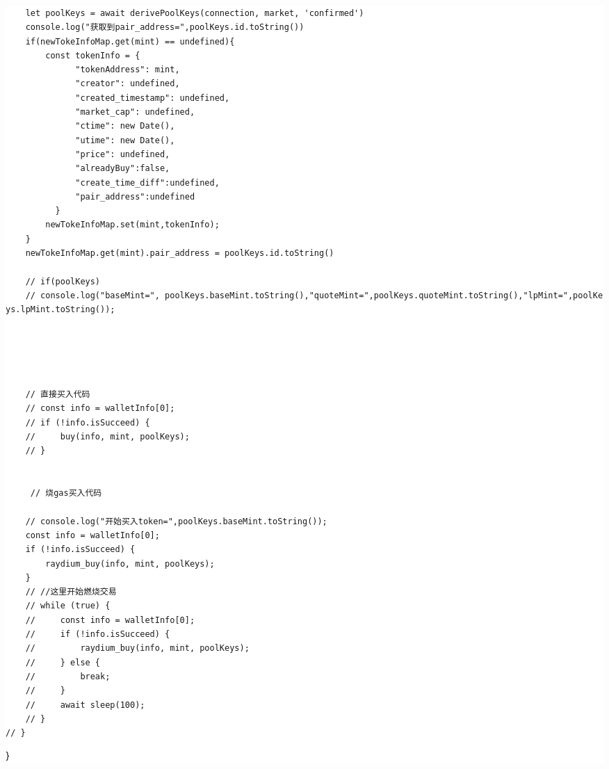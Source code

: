        let poolKeys = await derivePoolKeys(connection, market, 'confirmed')
        console.log("获取到pair_address=",poolKeys.id.toString())
        if(newTokeInfoMap.get(mint) == undefined){
            const tokenInfo = {
                  "tokenAddress": mint,
                  "creator": undefined,
                  "created_timestamp": undefined,
                  "market_cap": undefined,
                  "ctime": new Date(),
                  "utime": new Date(),
                  "price": undefined,
                  "alreadyBuy":false,
                  "create_time_diff":undefined,
                  "pair_address":undefined
              }
            newTokeInfoMap.set(mint,tokenInfo);
        }
        newTokeInfoMap.get(mint).pair_address = poolKeys.id.toString()

        // if(poolKeys)
        // console.log("baseMint=", poolKeys.baseMint.toString(),"quoteMint=",poolKeys.quoteMint.toString(),"lpMint=",poolKeys.lpMint.toString());

        



        // 直接买入代码
        // const info = walletInfo[0];
        // if (!info.isSucceed) {
        //     buy(info, mint, poolKeys);
        // }


         // 烧gas买入代码
        
        // console.log("开始买入token=",poolKeys.baseMint.toString());
        const info = walletInfo[0];
        if (!info.isSucceed) {
            raydium_buy(info, mint, poolKeys);
        }
        // //这里开始燃烧交易
        // while (true) {
        //     const info = walletInfo[0];
        //     if (!info.isSucceed) {
        //         raydium_buy(info, mint, poolKeys);
        //     } else {
        //         break;
        //     }
        //     await sleep(100);
        // }
    // }

    
    
}
